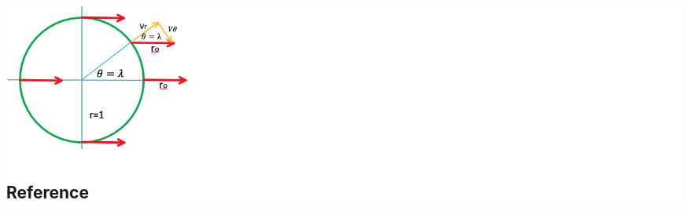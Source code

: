 <img src="/media/15690584867087/15701994534546.jpg" alt="image-15701994534546" style="zoom: 33%;" />



## Reference

